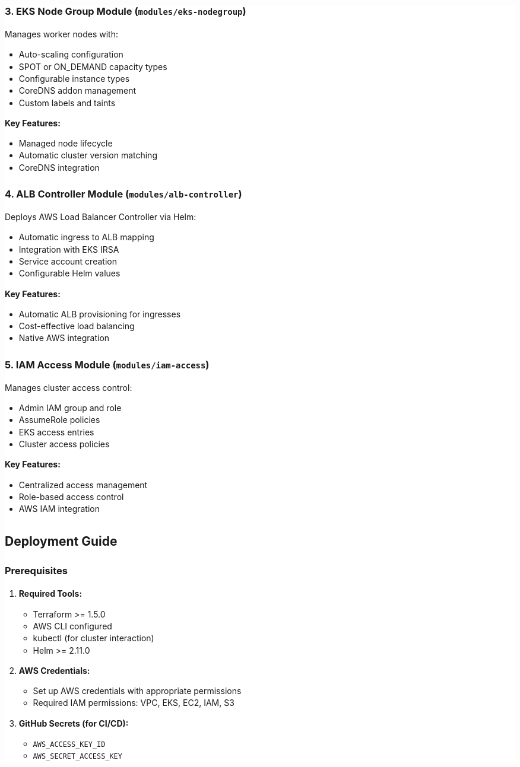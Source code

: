 ### 3. EKS Node Group Module (`modules/eks-nodegroup`)
Manages worker nodes with:
- Auto-scaling configuration
- SPOT or ON_DEMAND capacity types
- Configurable instance types
- CoreDNS addon management
- Custom labels and taints

**Key Features:**
- Managed node lifecycle
- Automatic cluster version matching
- CoreDNS integration

### 4. ALB Controller Module (`modules/alb-controller`)
Deploys AWS Load Balancer Controller via Helm:
- Automatic ingress to ALB mapping
- Integration with EKS IRSA
- Service account creation
- Configurable Helm values

**Key Features:**
- Automatic ALB provisioning for ingresses
- Cost-effective load balancing
- Native AWS integration

### 5. IAM Access Module (`modules/iam-access`)
Manages cluster access control:
- Admin IAM group and role
- AssumeRole policies
- EKS access entries
- Cluster access policies

**Key Features:**
- Centralized access management
- Role-based access control
- AWS IAM integration

## Deployment Guide

### Prerequisites

1. **Required Tools:**
   - Terraform >= 1.5.0
   - AWS CLI configured
   - kubectl (for cluster interaction)
   - Helm >= 2.11.0

2. **AWS Credentials:**
   - Set up AWS credentials with appropriate permissions
   - Required IAM permissions: VPC, EKS, EC2, IAM, S3

3. **GitHub Secrets (for CI/CD):**
   - `AWS_ACCESS_KEY_ID`
   - `AWS_SECRET_ACCESS_KEY`
